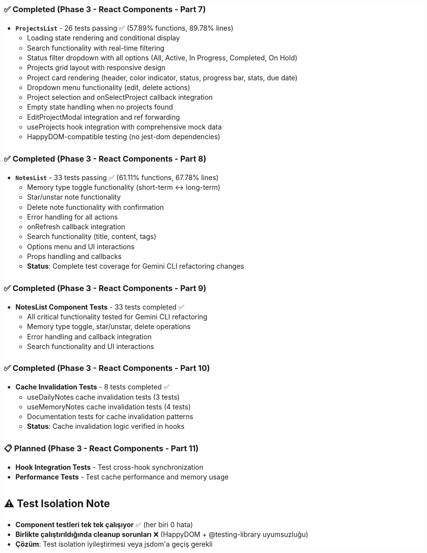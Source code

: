 ### ✅ **Completed (Phase 3 - React Components - Part 7)**
- **`ProjectsList`** - 26 tests passing ✅ (57.89% functions, 89.78% lines)
  - Loading state rendering and conditional display
  - Search functionality with real-time filtering
  - Status filter dropdown with all options (All, Active, In Progress, Completed, On Hold)
  - Projects grid layout with responsive design
  - Project card rendering (header, color indicator, status, progress bar, stats, due date)
  - Dropdown menu functionality (edit, delete actions)
  - Project selection and onSelectProject callback integration
  - Empty state handling when no projects found
  - EditProjectModal integration and ref forwarding
  - useProjects hook integration with comprehensive mock data
  - HappyDOM-compatible testing (no jest-dom dependencies)

### ✅ **Completed (Phase 3 - React Components - Part 8)**
- **`NotesList`** - 33 tests passing ✅ (61.11% functions, 67.78% lines)
  - Memory type toggle functionality (short-term ↔ long-term)
  - Star/unstar note functionality
  - Delete note functionality with confirmation
  - Error handling for all actions
  - onRefresh callback integration
  - Search functionality (title, content, tags)
  - Options menu and UI interactions
  - Props handling and callbacks
  - **Status**: Complete test coverage for Gemini CLI refactoring changes

### ✅ **Completed (Phase 3 - React Components - Part 9)**
- **NotesList Component Tests** - 33 tests completed ✅
  - All critical functionality tested for Gemini CLI refactoring
  - Memory type toggle, star/unstar, delete operations
  - Error handling and callback integration
  - Search functionality and UI interactions

### ✅ **Completed (Phase 3 - React Components - Part 10)**
- **Cache Invalidation Tests** - 8 tests completed ✅
  - useDailyNotes cache invalidation tests (3 tests)
  - useMemoryNotes cache invalidation tests (4 tests)
  - Documentation tests for cache invalidation patterns
  - **Status**: Cache invalidation logic verified in hooks

### 📋 **Planned (Phase 3 - React Components - Part 11)**
- **Hook Integration Tests** - Test cross-hook synchronization
- **Performance Tests** - Test cache performance and memory usage

## ⚠️ **Test Isolation Note**
- **Component testleri tek tek çalışıyor** ✅ (her biri 0 hata)
- **Birlikte çalıştırıldığında cleanup sorunları** ❌ (HappyDOM + @testing-library uyumsuzluğu)
- **Çözüm**: Test isolation iyileştirmesi veya jsdom'a geçiş gerekli
